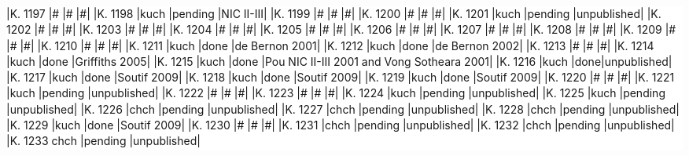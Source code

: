 |K.	1197 |# |# |#|
|K.	1198 |kuch |pending |NIC II-III|
|K.	1199 |# |# |#|
|K.	1200 |# |# |#|
|K.	1201 |kuch |pending |unpublished|
|K.	1202 |# |# |#|
|K.	1203 |# |# |#|
|K.	1204 |# |# |#|
|K.	1205 |# |# |#|
|K.	1206 |# |# |#|
|K.	1207 |# |# |#|
|K.	1208 |# |# |#|
|K.	1209 |# |# |#|
|K.	1210 |# |# |#|
|K.	1211 |kuch |done |de Bernon 2001|
|K.	1212 |kuch |done |de Bernon 2002|
|K.	1213 |# |# |#|
|K.	1214 |kuch |done |Griffiths 2005|
|K.	1215 |kuch |done |Pou NIC II-III 2001 and Vong Sotheara 2001|
|K.	1216 |kuch |done|unpublished|
|K.	1217 |kuch |done |Soutif 2009|
|K.	1218 |kuch |done |Soutif 2009|
|K.	1219 |kuch |done |Soutif 2009|
|K.	1220 |# |# |#|
|K.	1221 |kuch |pending |unpublished|
|K.	1222 |# |# |#|
|K.	1223 |# |# |#|
|K.	1224 |kuch |pending |unpublished|
|K.	1225 |kuch |pending |unpublished|
|K.	1226 |chch |pending |unpublished|
|K.	1227 |chch |pending |unpublished|
|K.	1228 |chch |pending |unpublished|
|K.	1229 |kuch |done |Soutif 2009|
|K.	1230 |# |# |#|
|K.	1231 |chch |pending |unpublished|
|K.	1232 |chch |pending |unpublished|
|K.	1233 chch |pending |unpublished|